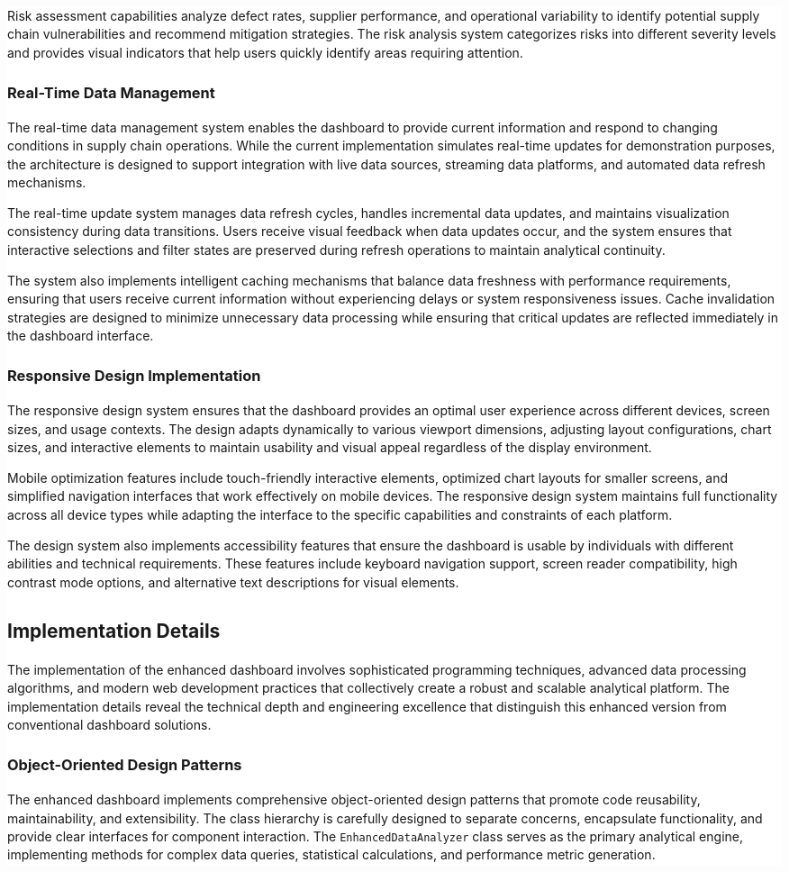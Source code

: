 Risk assessment capabilities analyze defect rates, supplier performance, and operational variability to identify potential supply chain vulnerabilities and recommend mitigation strategies. The risk analysis system categorizes risks into different severity levels and provides visual indicators that help users quickly identify areas requiring attention.

### Real-Time Data Management

The real-time data management system enables the dashboard to provide current information and respond to changing conditions in supply chain operations. While the current implementation simulates real-time updates for demonstration purposes, the architecture is designed to support integration with live data sources, streaming data platforms, and automated data refresh mechanisms.

The real-time update system manages data refresh cycles, handles incremental data updates, and maintains visualization consistency during data transitions. Users receive visual feedback when data updates occur, and the system ensures that interactive selections and filter states are preserved during refresh operations to maintain analytical continuity.

The system also implements intelligent caching mechanisms that balance data freshness with performance requirements, ensuring that users receive current information without experiencing delays or system responsiveness issues. Cache invalidation strategies are designed to minimize unnecessary data processing while ensuring that critical updates are reflected immediately in the dashboard interface.

### Responsive Design Implementation

The responsive design system ensures that the dashboard provides an optimal user experience across different devices, screen sizes, and usage contexts. The design adapts dynamically to various viewport dimensions, adjusting layout configurations, chart sizes, and interactive elements to maintain usability and visual appeal regardless of the display environment.

Mobile optimization features include touch-friendly interactive elements, optimized chart layouts for smaller screens, and simplified navigation interfaces that work effectively on mobile devices. The responsive design system maintains full functionality across all device types while adapting the interface to the specific capabilities and constraints of each platform.

The design system also implements accessibility features that ensure the dashboard is usable by individuals with different abilities and technical requirements. These features include keyboard navigation support, screen reader compatibility, high contrast mode options, and alternative text descriptions for visual elements.

## Implementation Details

The implementation of the enhanced dashboard involves sophisticated programming techniques, advanced data processing algorithms, and modern web development practices that collectively create a robust and scalable analytical platform. The implementation details reveal the technical depth and engineering excellence that distinguish this enhanced version from conventional dashboard solutions.

### Object-Oriented Design Patterns

The enhanced dashboard implements comprehensive object-oriented design patterns that promote code reusability, maintainability, and extensibility. The class hierarchy is carefully designed to separate concerns, encapsulate functionality, and provide clear interfaces for component interaction. The `EnhancedDataAnalyzer` class serves as the primary analytical engine, implementing methods for complex data queries, statistical calculations, and performance metric generation.
